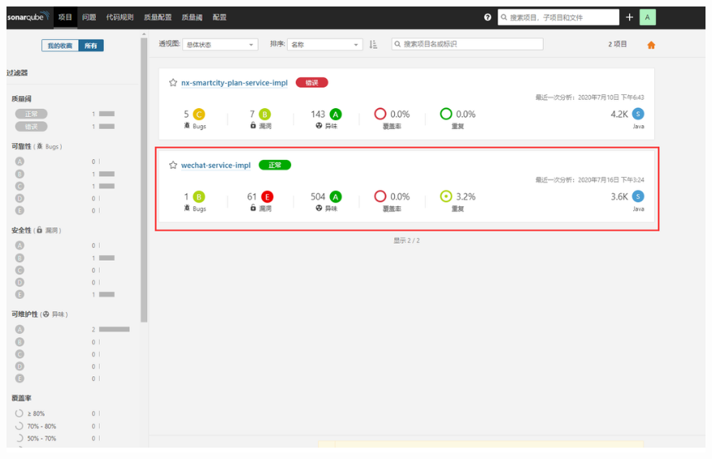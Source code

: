 <img src="./../../../statics/images/sonarqube/sonarqube_scanner_java_code_result.png" alt="image-20200716153321799" style="zoom:100%;" />